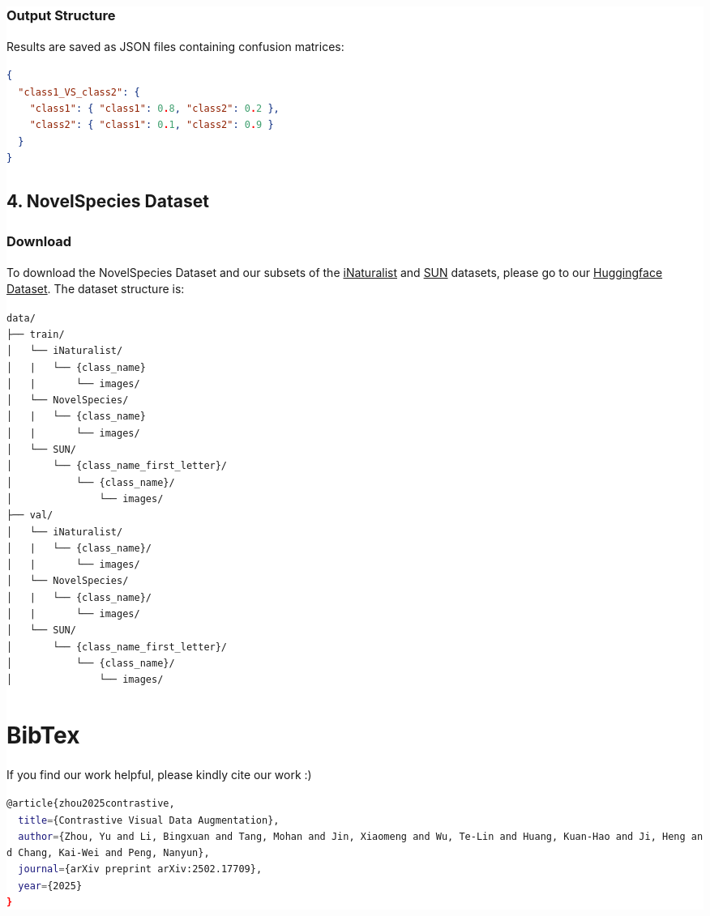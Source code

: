 ### Output Structure

Results are saved as JSON files containing confusion matrices:

```json
{
  "class1_VS_class2": {
    "class1": { "class1": 0.8, "class2": 0.2 },
    "class2": { "class1": 0.1, "class2": 0.9 }
  }
}
```

## 4. NovelSpecies Dataset

### Download

To download the NovelSpecies Dataset and our subsets of the [iNaturalist](https://github.com/visipedia/inat_comp/tree/master/2017) and [SUN](https://vision.princeton.edu/projects/2010/SUN/) datasets, please go to our [Huggingface Dataset](https://huggingface.co/datasets/uclanlp/CoDA). The dataset structure is:

```
data/
├── train/
│   └── iNaturalist/
│   |   └── {class_name}
│   |       └── images/
│   └── NovelSpecies/
│   |   └── {class_name}
│   |       └── images/
│   └── SUN/
│       └── {class_name_first_letter}/
│           └── {class_name}/
│               └── images/
├── val/
│   └── iNaturalist/
│   |   └── {class_name}/
│   |       └── images/
│   └── NovelSpecies/
│   |   └── {class_name}/
│   |       └── images/
│   └── SUN/
│       └── {class_name_first_letter}/
│           └── {class_name}/
│               └── images/
```


# BibTex
If you find our work helpful, please kindly cite our work :)
```bash
@article{zhou2025contrastive,
  title={Contrastive Visual Data Augmentation},
  author={Zhou, Yu and Li, Bingxuan and Tang, Mohan and Jin, Xiaomeng and Wu, Te-Lin and Huang, Kuan-Hao and Ji, Heng and Chang, Kai-Wei and Peng, Nanyun},
  journal={arXiv preprint arXiv:2502.17709},
  year={2025}
} 
```
